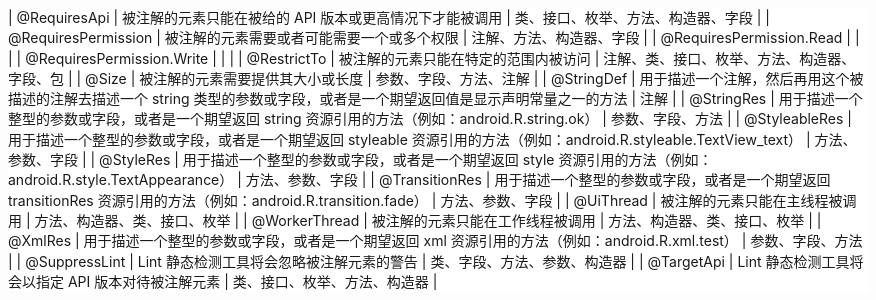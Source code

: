 | @RequiresApi              | 被注解的元素只能在被给的 API 版本或更高情况下才能被调用                                                                    | 类、接口、枚举、方法、构造器、字段                 |
| @RequiresPermission       | 被注解的元素需要或者可能需要一个或多个权限                                                                                 | 注解、方法、构造器、字段                           |
| @RequiresPermission.Read  |                                                                                                                            |                                                    |
| @RequiresPermission.Write |                                                                                                                            |                                                    |
| @RestrictTo               | 被注解的元素只能在特定的范围内被访问                                                                                       | 注解、类、接口、枚举、方法、构造器、字段、包       |
| @Size                     | 被注解的元素需要提供其大小或长度                                                                                           | 参数、字段、方法、注解                             |
| @StringDef                | 用于描述一个注解，然后再用这个被描述的注解去描述一个 string 类型的参数或字段，或者是一个期望返回值是显示声明常量之一的方法 | 注解                                               |
| @StringRes                | 用于描述一个整型的参数或字段，或者是一个期望返回 string 资源引用的方法（例如：android.R.string.ok）                        | 参数、字段、方法                                   |
| @StyleableRes             | 用于描述一个整型的参数或字段，或者是一个期望返回 styleable 资源引用的方法（例如：android.R.styleable.TextView_text）       | 方法、参数、字段                                   |
| @StyleRes                 | 用于描述一个整型的参数或字段，或者是一个期望返回 style 资源引用的方法（例如：android.R.style.TextAppearance）              | 方法、参数、字段                                   |
| @TransitionRes            | 用于描述一个整型的参数或字段，或者是一个期望返回 transitionRes 资源引用的方法（例如：android.R.transition.fade）           | 方法、参数、字段                                   |
| @UiThread                 | 被注解的元素只能在主线程被调用                                                                                             | 方法、构造器、类、接口、枚举                       |
| @WorkerThread             | 被注解的元素只能在工作线程被调用                                                                                           | 方法、构造器、类、接口、枚举                       |
| @XmlRes                   | 用于描述一个整型的参数或字段，或者是一个期望返回 xml 资源引用的方法（例如：android.R.xml.test）                            | 参数、字段、方法                                   |
| @SuppressLint             | Lint 静态检测工具将会忽略被注解元素的警告                                                                                  | 类、字段、方法、参数、构造器                       |
| @TargetApi                | Lint 静态检测工具将会以指定 API 版本对待被注解元素                                                                         | 类、接口、枚举、方法、构造器                       |

 